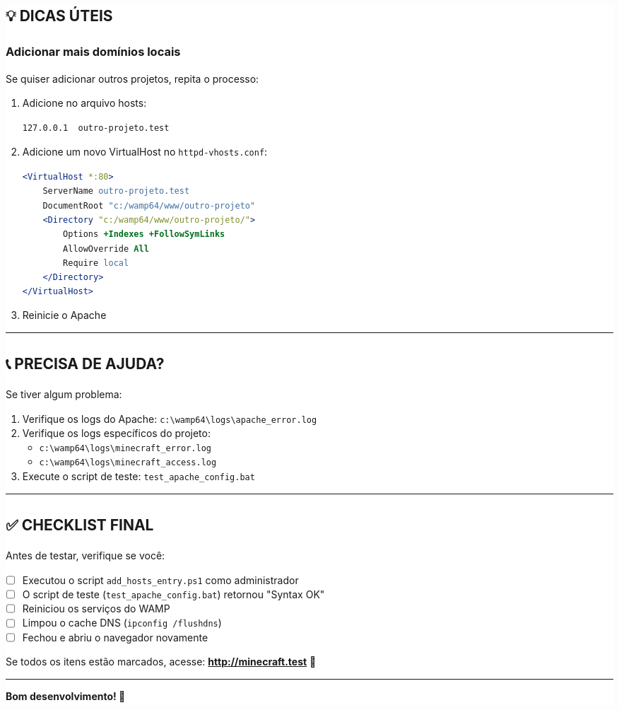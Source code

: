 
## 💡 DICAS ÚTEIS

### Adicionar mais domínios locais

Se quiser adicionar outros projetos, repita o processo:

1. Adicione no arquivo hosts:
   ```
   127.0.0.1  outro-projeto.test
   ```

2. Adicione um novo VirtualHost no `httpd-vhosts.conf`:
   ```apache
   <VirtualHost *:80>
       ServerName outro-projeto.test
       DocumentRoot "c:/wamp64/www/outro-projeto"
       <Directory "c:/wamp64/www/outro-projeto/">
           Options +Indexes +FollowSymLinks
           AllowOverride All
           Require local
       </Directory>
   </VirtualHost>
   ```

3. Reinicie o Apache

---

## 📞 PRECISA DE AJUDA?

Se tiver algum problema:

1. Verifique os logs do Apache: `c:\wamp64\logs\apache_error.log`
2. Verifique os logs específicos do projeto:
   - `c:\wamp64\logs\minecraft_error.log`
   - `c:\wamp64\logs\minecraft_access.log`
3. Execute o script de teste: `test_apache_config.bat`

---

## ✅ CHECKLIST FINAL

Antes de testar, verifique se você:

- [ ] Executou o script `add_hosts_entry.ps1` como administrador
- [ ] O script de teste (`test_apache_config.bat`) retornou "Syntax OK"
- [ ] Reiniciou os serviços do WAMP
- [ ] Limpou o cache DNS (`ipconfig /flushdns`)
- [ ] Fechou e abriu o navegador novamente

Se todos os itens estão marcados, acesse: **http://minecraft.test** 🎉

---

**Bom desenvolvimento! 🚀**
